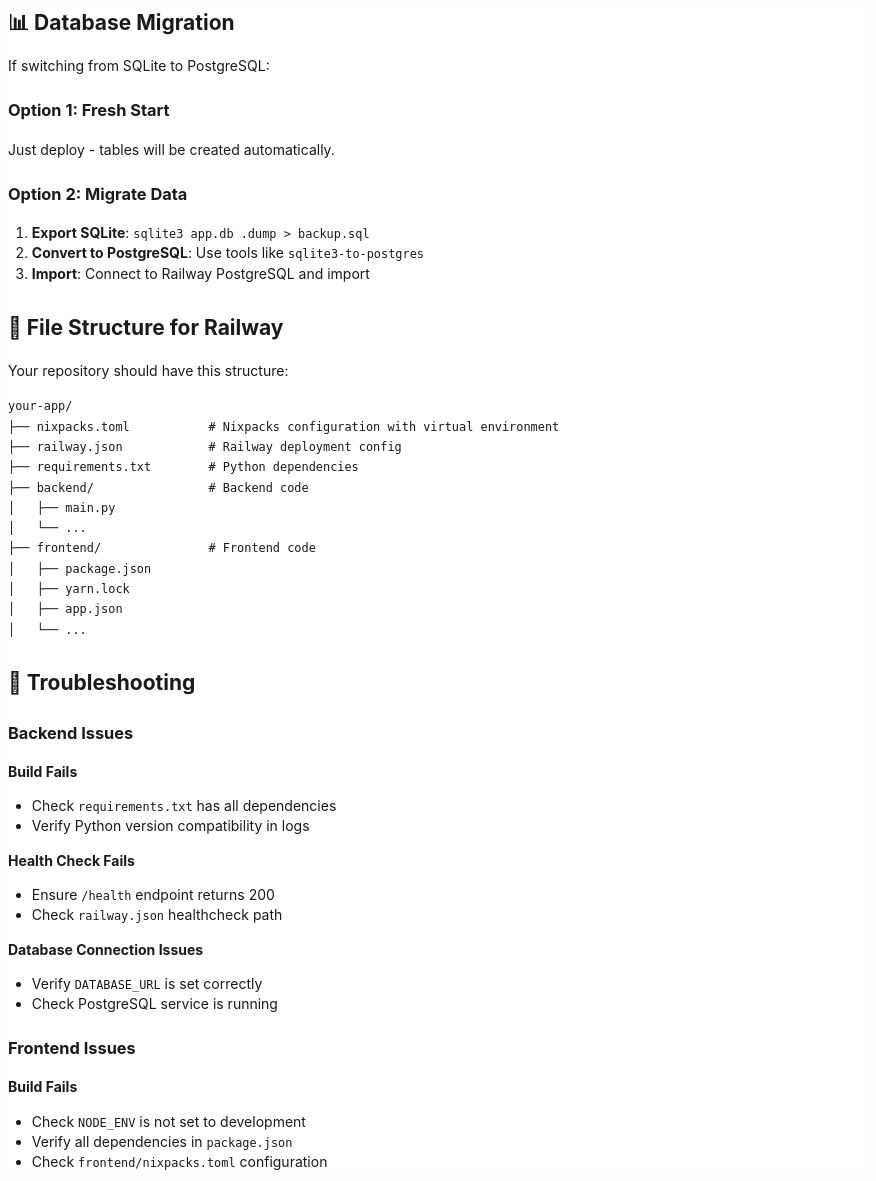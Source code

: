 ## 📊 Database Migration

If switching from SQLite to PostgreSQL:

### Option 1: Fresh Start
Just deploy - tables will be created automatically.

### Option 2: Migrate Data
1. **Export SQLite**: `sqlite3 app.db .dump > backup.sql`
2. **Convert to PostgreSQL**: Use tools like `sqlite3-to-postgres`
3. **Import**: Connect to Railway PostgreSQL and import

## 📁 File Structure for Railway

Your repository should have this structure:
```
your-app/
├── nixpacks.toml           # Nixpacks configuration with virtual environment
├── railway.json            # Railway deployment config
├── requirements.txt        # Python dependencies
├── backend/                # Backend code
│   ├── main.py
│   └── ...
├── frontend/               # Frontend code
│   ├── package.json
│   ├── yarn.lock
│   ├── app.json
│   └── ...
```

## 🚨 Troubleshooting

### Backend Issues

**Build Fails**
- Check `requirements.txt` has all dependencies
- Verify Python version compatibility in logs

**Health Check Fails**
- Ensure `/health` endpoint returns 200
- Check `railway.json` healthcheck path

**Database Connection Issues**
- Verify `DATABASE_URL` is set correctly
- Check PostgreSQL service is running

### Frontend Issues

**Build Fails**
- Check `NODE_ENV` is not set to development
- Verify all dependencies in `package.json`
- Check `frontend/nixpacks.toml` configuration
